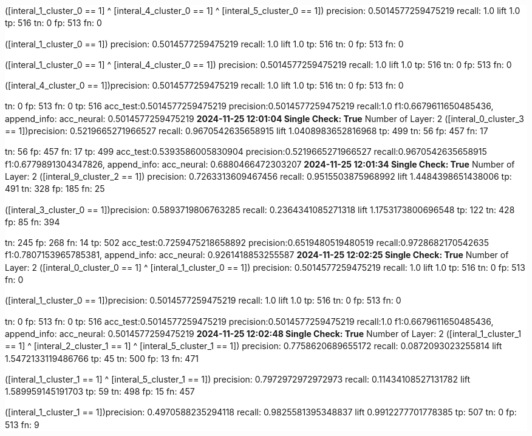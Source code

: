 ([interal_1_cluster_0 == 1] ^ [interal_4_cluster_0 == 1] ^ [interal_5_cluster_0 == 1]) precision: 0.5014577259475219 recall: 1.0 lift 1.0 tp: 516 tn: 0 fp: 513 fn: 0

([interal_1_cluster_0 == 1]) precision: 0.5014577259475219 recall: 1.0 lift 1.0 tp: 516 tn: 0 fp: 513 fn: 0

([interal_1_cluster_0 == 1] ^ [interal_4_cluster_0 == 1]) precision: 0.5014577259475219 recall: 1.0 lift 1.0 tp: 516 tn: 0 fp: 513 fn: 0

([interal_4_cluster_0 == 1])precision: 0.5014577259475219 recall: 1.0 lift 1.0 tp: 516 tn: 0 fp: 513 fn: 0

tn: 0 fp: 513 fn: 0 tp: 516
acc_test:0.5014577259475219 precision:0.5014577259475219 recall:1.0 f1:0.6679611650485436, append_info: acc_neural: 0.5014577259475219
**2024-11-25 12:01:04 Single Check: True**
Number of Layer: 2
([interal_0_cluster_3 == 1])precision: 0.5219665271966527 recall: 0.9670542635658915 lift 1.0408983652816968 tp: 499 tn: 56 fp: 457 fn: 17

tn: 56 fp: 457 fn: 17 tp: 499
acc_test:0.5393586005830904 precision:0.5219665271966527 recall:0.9670542635658915 f1:0.6779891304347826, append_info: acc_neural: 0.6880466472303207
**2024-11-25 12:01:34 Single Check: True**
Number of Layer: 2
([interal_9_cluster_2 == 1]) precision: 0.7263313609467456 recall: 0.9515503875968992 lift 1.4484398651438006 tp: 491 tn: 328 fp: 185 fn: 25

([interal_3_cluster_0 == 1])precision: 0.5893719806763285 recall: 0.2364341085271318 lift 1.1753173800696548 tp: 122 tn: 428 fp: 85 fn: 394

tn: 245 fp: 268 fn: 14 tp: 502
acc_test:0.7259475218658892 precision:0.6519480519480519 recall:0.9728682170542635 f1:0.7807153965785381, append_info: acc_neural: 0.9261418853255587
**2024-11-25 12:02:25 Single Check: True**
Number of Layer: 2
([interal_0_cluster_0 == 1] ^ [interal_1_cluster_0 == 1]) precision: 0.5014577259475219 recall: 1.0 lift 1.0 tp: 516 tn: 0 fp: 513 fn: 0

([interal_1_cluster_0 == 1])precision: 0.5014577259475219 recall: 1.0 lift 1.0 tp: 516 tn: 0 fp: 513 fn: 0

tn: 0 fp: 513 fn: 0 tp: 516
acc_test:0.5014577259475219 precision:0.5014577259475219 recall:1.0 f1:0.6679611650485436, append_info: acc_neural: 0.5014577259475219
**2024-11-25 12:02:48 Single Check: True**
Number of Layer: 2
([interal_1_cluster_1 == 1] ^ [interal_2_cluster_1 == 1] ^ [interal_5_cluster_1 == 1]) precision: 0.7758620689655172 recall: 0.0872093023255814 lift 1.5472133119486766 tp: 45 tn: 500 fp: 13 fn: 471

([interal_1_cluster_1 == 1] ^ [interal_5_cluster_1 == 1]) precision: 0.7972972972972973 recall: 0.11434108527131782 lift 1.589959145191703 tp: 59 tn: 498 fp: 15 fn: 457

([interal_1_cluster_1 == 1])precision: 0.4970588235294118 recall: 0.9825581395348837 lift 0.9912277701778385 tp: 507 tn: 0 fp: 513 fn: 9
